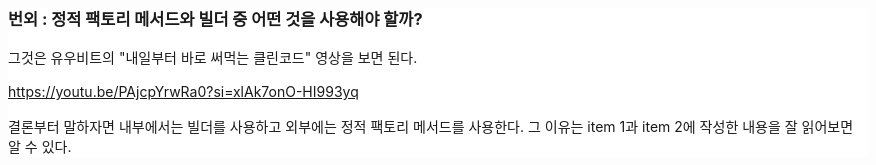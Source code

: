 ### 번외 : 정적 팩토리 메서드와 빌더 중 어떤 것을 사용해야 할까?

그것은 유우비트의 "내일부터 바로 써먹는 클린코드" 영상을 보면 된다.

https://youtu.be/PAjcpYrwRa0?si=xlAk7onO-HI993yq

결론부터 말하자면 내부에서는 빌더를 사용하고 외부에는 정적 팩토리 메서드를 사용한다. 그 이유는 item 1과 item 2에 작성한 내용을 잘 읽어보면 알 수 있다.